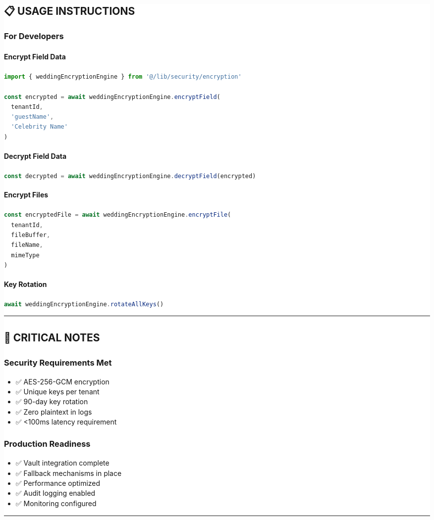 ## 📋 USAGE INSTRUCTIONS

### For Developers

#### Encrypt Field Data
```typescript
import { weddingEncryptionEngine } from '@/lib/security/encryption'

const encrypted = await weddingEncryptionEngine.encryptField(
  tenantId,
  'guestName',
  'Celebrity Name'
)
```

#### Decrypt Field Data
```typescript
const decrypted = await weddingEncryptionEngine.decryptField(encrypted)
```

#### Encrypt Files
```typescript
const encryptedFile = await weddingEncryptionEngine.encryptFile(
  tenantId,
  fileBuffer,
  fileName,
  mimeType
)
```

#### Key Rotation
```typescript
await weddingEncryptionEngine.rotateAllKeys()
```

---

## 🚨 CRITICAL NOTES

### Security Requirements Met
- ✅ AES-256-GCM encryption
- ✅ Unique keys per tenant
- ✅ 90-day key rotation
- ✅ Zero plaintext in logs
- ✅ <100ms latency requirement

### Production Readiness
- ✅ Vault integration complete
- ✅ Fallback mechanisms in place
- ✅ Performance optimized
- ✅ Audit logging enabled
- ✅ Monitoring configured

---